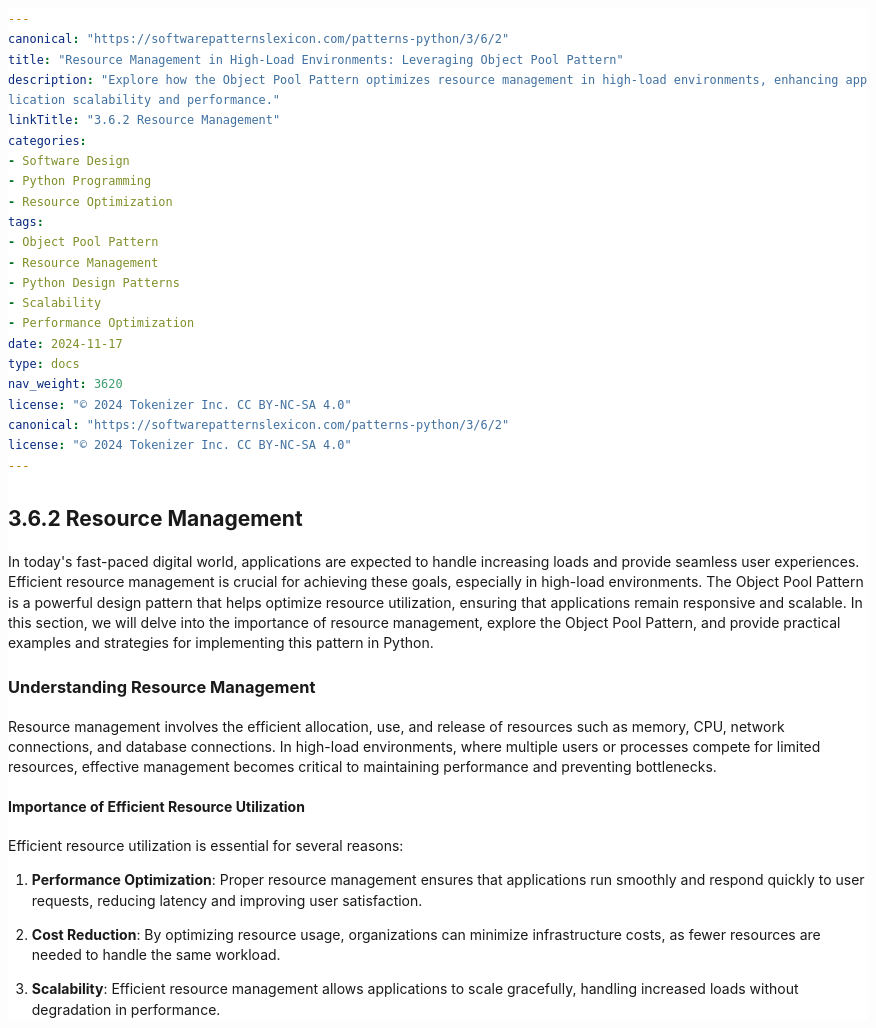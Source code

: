 ```yaml
---
canonical: "https://softwarepatternslexicon.com/patterns-python/3/6/2"
title: "Resource Management in High-Load Environments: Leveraging Object Pool Pattern"
description: "Explore how the Object Pool Pattern optimizes resource management in high-load environments, enhancing application scalability and performance."
linkTitle: "3.6.2 Resource Management"
categories:
- Software Design
- Python Programming
- Resource Optimization
tags:
- Object Pool Pattern
- Resource Management
- Python Design Patterns
- Scalability
- Performance Optimization
date: 2024-11-17
type: docs
nav_weight: 3620
license: "© 2024 Tokenizer Inc. CC BY-NC-SA 4.0"
canonical: "https://softwarepatternslexicon.com/patterns-python/3/6/2"
license: "© 2024 Tokenizer Inc. CC BY-NC-SA 4.0"
---
```


## 3.6.2 Resource Management

In today's fast-paced digital world, applications are expected to handle increasing loads and provide seamless user experiences. Efficient resource management is crucial for achieving these goals, especially in high-load environments. The Object Pool Pattern is a powerful design pattern that helps optimize resource utilization, ensuring that applications remain responsive and scalable. In this section, we will delve into the importance of resource management, explore the Object Pool Pattern, and provide practical examples and strategies for implementing this pattern in Python.

### Understanding Resource Management

Resource management involves the efficient allocation, use, and release of resources such as memory, CPU, network connections, and database connections. In high-load environments, where multiple users or processes compete for limited resources, effective management becomes critical to maintaining performance and preventing bottlenecks.

#### Importance of Efficient Resource Utilization

Efficient resource utilization is essential for several reasons:

1. **Performance Optimization**: Proper resource management ensures that applications run smoothly and respond quickly to user requests, reducing latency and improving user satisfaction.

2. **Cost Reduction**: By optimizing resource usage, organizations can minimize infrastructure costs, as fewer resources are needed to handle the same workload.

3. **Scalability**: Efficient resource management allows applications to scale gracefully, handling increased loads without degradation in performance.
